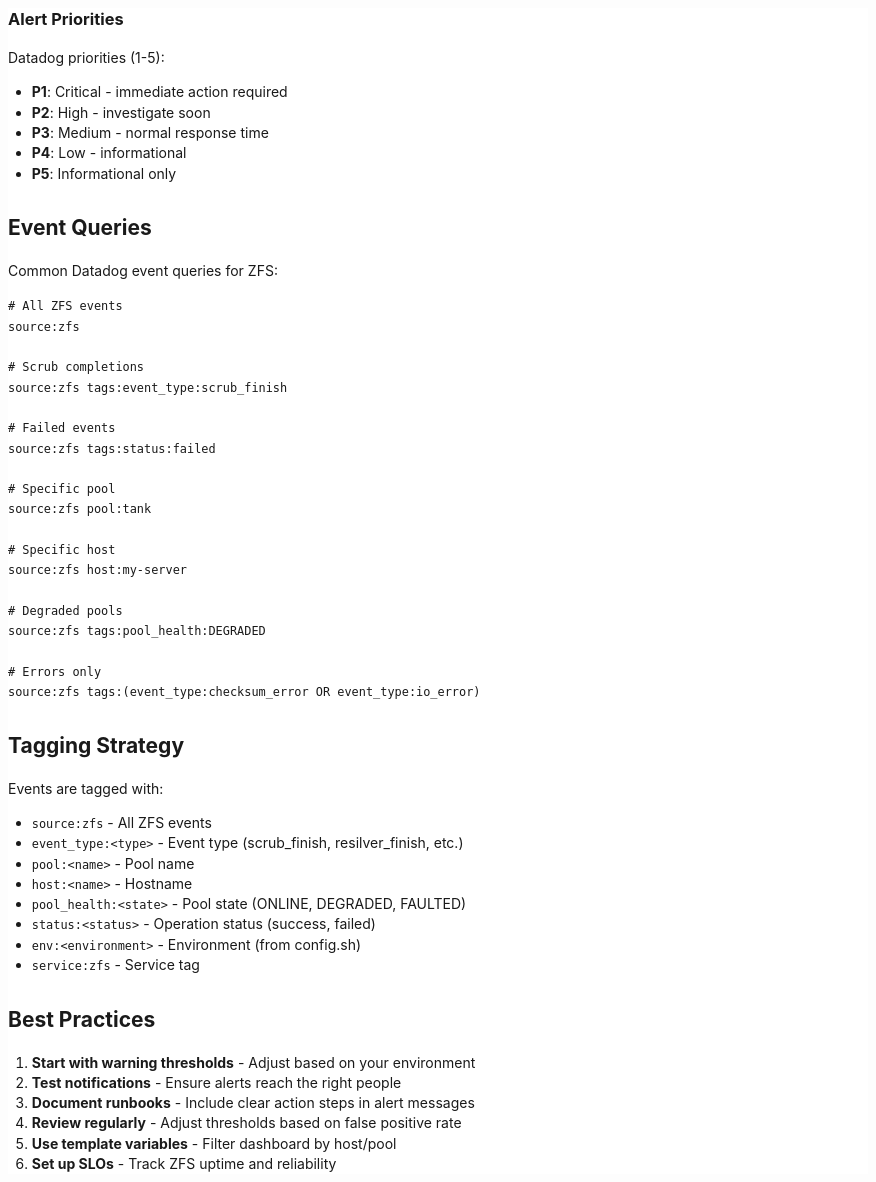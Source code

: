 ### Alert Priorities

Datadog priorities (1-5):
- **P1**: Critical - immediate action required
- **P2**: High - investigate soon
- **P3**: Medium - normal response time
- **P4**: Low - informational
- **P5**: Informational only

## Event Queries

Common Datadog event queries for ZFS:

```
# All ZFS events
source:zfs

# Scrub completions
source:zfs tags:event_type:scrub_finish

# Failed events
source:zfs tags:status:failed

# Specific pool
source:zfs pool:tank

# Specific host
source:zfs host:my-server

# Degraded pools
source:zfs tags:pool_health:DEGRADED

# Errors only
source:zfs tags:(event_type:checksum_error OR event_type:io_error)
```

## Tagging Strategy

Events are tagged with:

- `source:zfs` - All ZFS events
- `event_type:<type>` - Event type (scrub_finish, resilver_finish, etc.)
- `pool:<name>` - Pool name
- `host:<name>` - Hostname
- `pool_health:<state>` - Pool state (ONLINE, DEGRADED, FAULTED)
- `status:<status>` - Operation status (success, failed)
- `env:<environment>` - Environment (from config.sh)
- `service:zfs` - Service tag

## Best Practices

1. **Start with warning thresholds** - Adjust based on your environment
2. **Test notifications** - Ensure alerts reach the right people
3. **Document runbooks** - Include clear action steps in alert messages
4. **Review regularly** - Adjust thresholds based on false positive rate
5. **Use template variables** - Filter dashboard by host/pool
6. **Set up SLOs** - Track ZFS uptime and reliability
